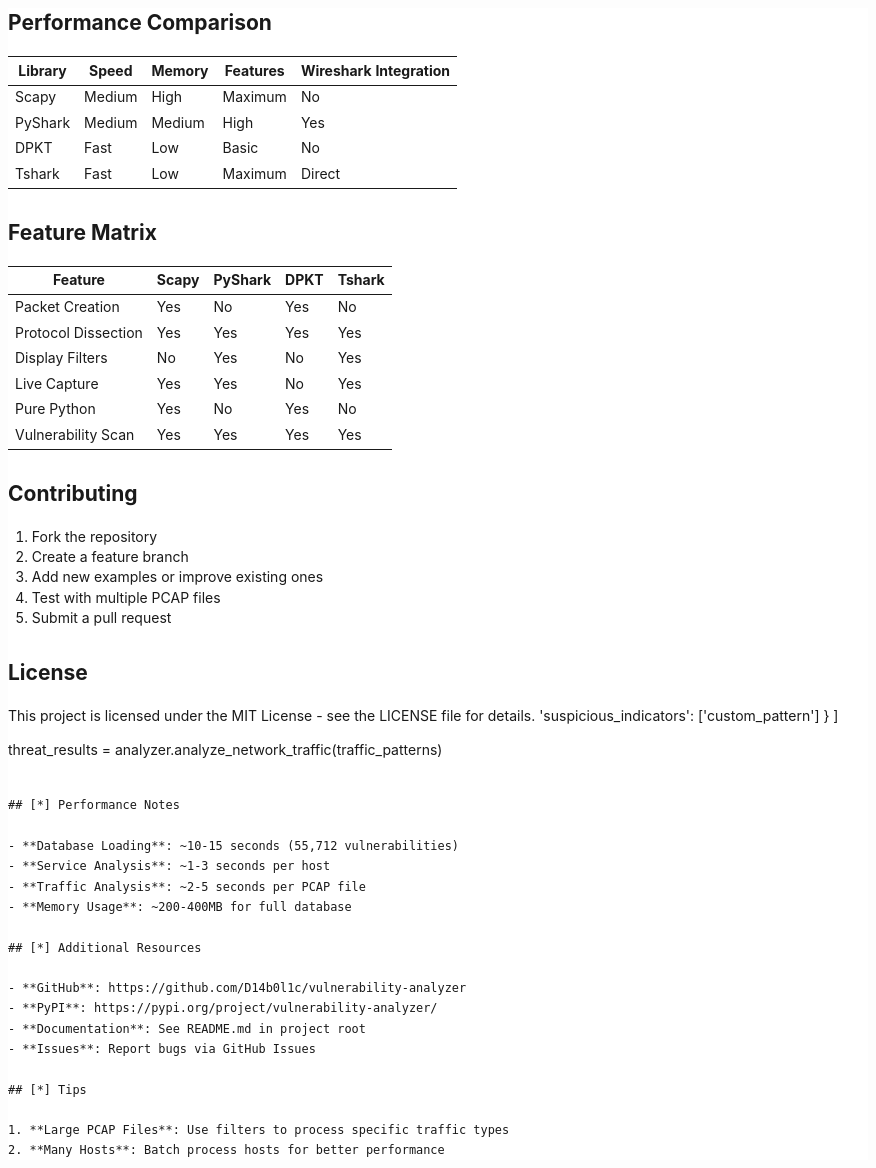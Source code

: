## Performance Comparison

| Library | Speed | Memory | Features | Wireshark Integration |
|---------|-------|---------|----------|---------------------|
| Scapy   | Medium| High    | Maximum  | No                  |
| PyShark | Medium| Medium  | High     | Yes                 |
| DPKT    | Fast  | Low     | Basic    | No                  |
| Tshark  | Fast  | Low     | Maximum  | Direct              |

## Feature Matrix

| Feature              | Scapy | PyShark | DPKT | Tshark |
|---------------------|-------|---------|------|--------|
| Packet Creation     | Yes   | No      | Yes  | No     |
| Protocol Dissection | Yes   | Yes     | Yes  | Yes    |
| Display Filters     | No    | Yes     | No   | Yes    |
| Live Capture        | Yes   | Yes     | No   | Yes    |
| Pure Python         | Yes   | No      | Yes  | No     |
| Vulnerability Scan  | Yes   | Yes     | Yes  | Yes    |

## Contributing

1. Fork the repository
2. Create a feature branch
3. Add new examples or improve existing ones
4. Test with multiple PCAP files
5. Submit a pull request

## License

This project is licensed under the MIT License - see the LICENSE file for details.
 'suspicious_indicators': ['custom_pattern']
 }
]

threat_results = analyzer.analyze_network_traffic(traffic_patterns)
```

## [*] Performance Notes

- **Database Loading**: ~10-15 seconds (55,712 vulnerabilities)
- **Service Analysis**: ~1-3 seconds per host
- **Traffic Analysis**: ~2-5 seconds per PCAP file
- **Memory Usage**: ~200-400MB for full database

## [*] Additional Resources

- **GitHub**: https://github.com/D14b0l1c/vulnerability-analyzer
- **PyPI**: https://pypi.org/project/vulnerability-analyzer/
- **Documentation**: See README.md in project root
- **Issues**: Report bugs via GitHub Issues

## [*] Tips

1. **Large PCAP Files**: Use filters to process specific traffic types
2. **Many Hosts**: Batch process hosts for better performance 
```
